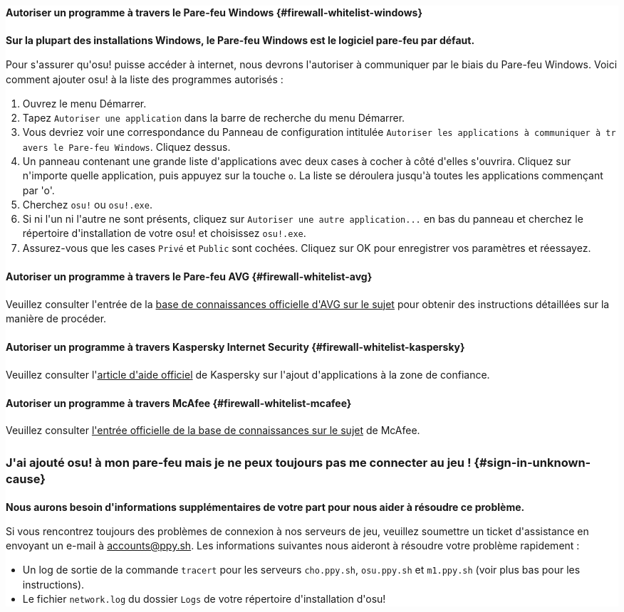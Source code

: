 #### Autoriser un programme à travers le Pare-feu Windows {#firewall-whitelist-windows}

**Sur la plupart des installations Windows, le Pare-feu Windows est le logiciel pare-feu par défaut.**

Pour s'assurer qu'osu! puisse accéder à internet, nous devrons l'autoriser à communiquer par le biais du Pare-feu Windows. Voici comment ajouter osu! à la liste des programmes autorisés :

1. Ouvrez le menu Démarrer.
2. Tapez `Autoriser une application` dans la barre de recherche du menu Démarrer.
3. Vous devriez voir une correspondance du Panneau de configuration intitulée `Autoriser les applications à communiquer à travers le Pare-feu Windows`. Cliquez dessus.
4. Un panneau contenant une grande liste d'applications avec deux cases à cocher à côté d'elles s'ouvrira. Cliquez sur n'importe quelle application, puis appuyez sur la touche `o`. La liste se déroulera jusqu'à toutes les applications commençant par 'o'.
5. Cherchez `osu!` ou `osu!.exe`.
6. Si ni l'un ni l'autre ne sont présents, cliquez sur `Autoriser une autre application...` en bas du panneau et cherchez le répertoire d'installation de votre osu! et choisissez `osu!.exe`.
7. Assurez-vous que les cases `Privé` et `Public` sont cochées. Cliquez sur OK pour enregistrer vos paramètres et réessayez.

#### Autoriser un programme à travers le Pare-feu AVG {#firewall-whitelist-avg}

Veuillez consulter l'entrée de la [base de connaissances officielle d'AVG sur le sujet](https://support.avg.com/SupportArticleView?l=fr&urlName=AVG-Antivirus-Enhanced-Firewall-Application-Rules&supportType=home) pour obtenir des instructions détaillées sur la manière de procéder.

#### Autoriser un programme à travers Kaspersky Internet Security {#firewall-whitelist-kaspersky}

Veuillez consulter l'[article d'aide officiel](https://support.kaspersky.com/15163#block2) de Kaspersky sur l'ajout d'applications à la zone de confiance.

#### Autoriser un programme à travers McAfee {#firewall-whitelist-mcafee}

Veuillez consulter [l'entrée officielle de la base de connaissances sur le sujet](https://service.mcafee.com/?articleId=TS100813&locale=fr-CA&page=shell&shell=article-view) de McAfee.

### J'ai ajouté osu! à mon pare-feu mais je ne peux toujours pas me connecter au jeu ! {#sign-in-unknown-cause}

**Nous aurons besoin d'informations supplémentaires de votre part pour nous aider à résoudre ce problème.**

Si vous rencontrez toujours des problèmes de connexion à nos serveurs de jeu, veuillez soumettre un ticket d'assistance en envoyant un e-mail à [accounts@ppy.sh](mailto:accounts@ppy.sh). Les informations suivantes nous aideront à résoudre votre problème rapidement :

- Un log de sortie de la commande `tracert` pour les serveurs `cho.ppy.sh`, `osu.ppy.sh` et `m1.ppy.sh` (voir plus bas pour les instructions).
- Le fichier `network.log` du dossier `Logs` de votre répertoire d'installation d'osu!

